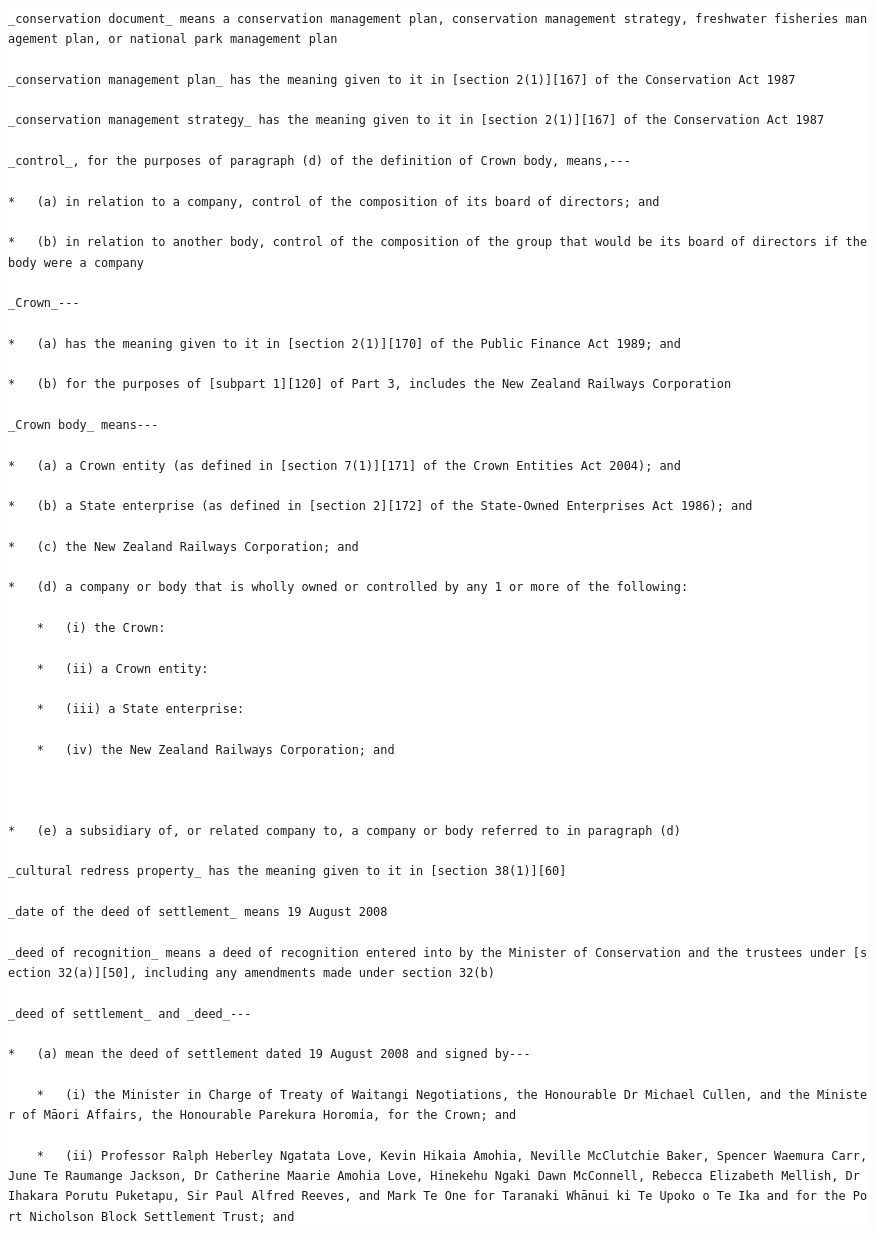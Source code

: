     _conservation document_ means a conservation management plan, conservation management strategy, freshwater fisheries management plan, or national park management plan
    
    _conservation management plan_ has the meaning given to it in [section 2(1)][167] of the Conservation Act 1987
    
    _conservation management strategy_ has the meaning given to it in [section 2(1)][167] of the Conservation Act 1987
    
    _control_, for the purposes of paragraph (d) of the definition of Crown body, means,---
        
    *   (a) in relation to a company, control of the composition of its board of directors; and
    
    *   (b) in relation to another body, control of the composition of the group that would be its board of directors if the body were a company
    
    _Crown_---
        
    *   (a) has the meaning given to it in [section 2(1)][170] of the Public Finance Act 1989; and
    
    *   (b) for the purposes of [subpart 1][120] of Part 3, includes the New Zealand Railways Corporation
    
    _Crown body_ means---
        
    *   (a) a Crown entity (as defined in [section 7(1)][171] of the Crown Entities Act 2004); and
    
    *   (b) a State enterprise (as defined in [section 2][172] of the State-Owned Enterprises Act 1986); and
    
    *   (c) the New Zealand Railways Corporation; and
    
    *   (d) a company or body that is wholly owned or controlled by any 1 or more of the following:
            
        *   (i) the Crown:
        
        *   (ii) a Crown entity:
        
        *   (iii) a State enterprise:
        
        *   (iv) the New Zealand Railways Corporation; and
        
        
    
    *   (e) a subsidiary of, or related company to, a company or body referred to in paragraph (d)
    
    _cultural redress property_ has the meaning given to it in [section 38(1)][60]
    
    _date of the deed of settlement_ means 19 August 2008
    
    _deed of recognition_ means a deed of recognition entered into by the Minister of Conservation and the trustees under [section 32(a)][50], including any amendments made under section 32(b)
    
    _deed of settlement_ and _deed_---
        
    *   (a) mean the deed of settlement dated 19 August 2008 and signed by---
            
        *   (i) the Minister in Charge of Treaty of Waitangi Negotiations, the Honourable Dr Michael Cullen, and the Minister of Māori Affairs, the Honourable Parekura Horomia, for the Crown; and
        
        *   (ii) Professor Ralph Heberley Ngatata Love, Kevin Hikaia Amohia, Neville McClutchie Baker, Spencer Waemura Carr, June Te Raumange Jackson, Dr Catherine Maarie Amohia Love, Hinekehu Ngaki Dawn McConnell, Rebecca Elizabeth Mellish, Dr Ihakara Porutu Puketapu, Sir Paul Alfred Reeves, and Mark Te One for Taranaki Whānui ki Te Upoko o Te Ika and for the Port Nicholson Block Settlement Trust; and
        